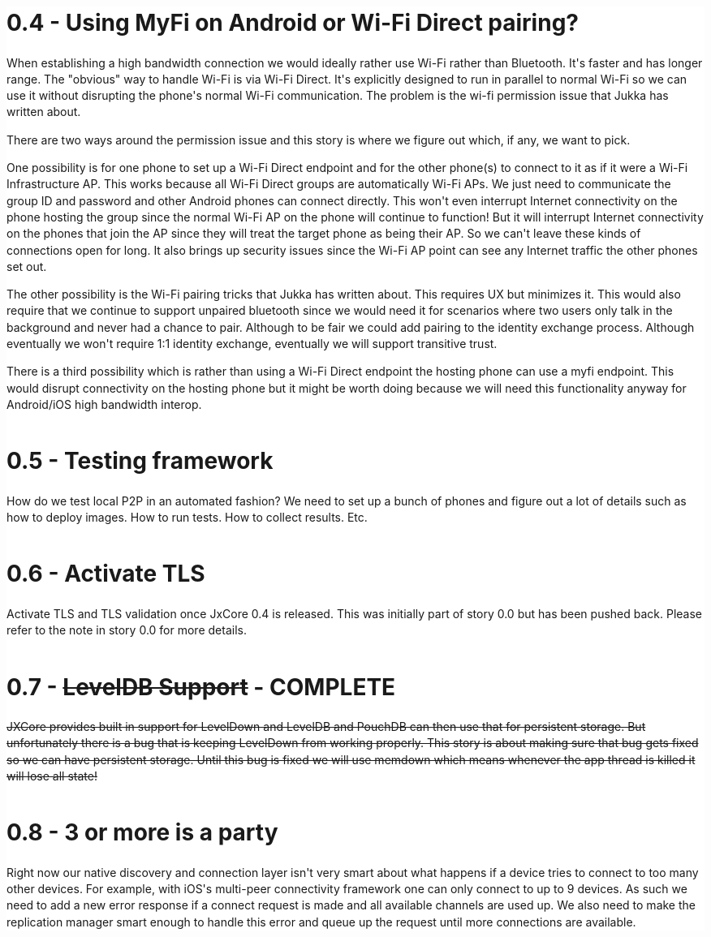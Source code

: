# 0.4 - Using MyFi on Android or Wi-Fi Direct pairing?

When establishing a high bandwidth connection we would ideally rather use Wi-Fi rather than Bluetooth. It's faster and has longer range. The "obvious" way to handle Wi-Fi is via Wi-Fi Direct. It's explicitly designed to run in parallel to normal Wi-Fi so we can use it without disrupting the phone's normal Wi-Fi communication. The problem is the wi-fi permission issue that Jukka has written about.

There are two ways around the permission issue and this story is where we figure out which, if any, we want to pick.

One possibility is for one phone to set up a Wi-Fi Direct endpoint and for the other phone(s) to connect to it as if it were a Wi-Fi Infrastructure AP. This works because all Wi-Fi Direct groups are automatically Wi-Fi APs. We just need to communicate the group ID and password and other Android phones can connect directly. This won't even interrupt Internet connectivity on the phone hosting the group since the normal Wi-Fi AP on the phone will continue to function! But it will interrupt Internet connectivity on the phones that join the AP since they will treat the target phone as being their AP. So we can't leave these kinds of connections open for long. It also brings up security issues since the Wi-Fi AP point can see any Internet traffic the other phones set out.

The other possibility is the Wi-Fi pairing tricks that Jukka has written about. This requires UX but minimizes it. This would also require that we continue to support unpaired bluetooth since we would need it for scenarios where two users only talk in the background and never had a chance to pair. Although to be fair we could add pairing to the identity exchange process. Although eventually we won't require 1:1 identity exchange, eventually we will support transitive trust.

There is a third possibility which is rather than using a Wi-Fi Direct endpoint the hosting phone can use a myfi endpoint. This would disrupt connectivity on the hosting phone but it might be worth doing because we will need this functionality anyway for Android/iOS high bandwidth interop.

# 0.5 - Testing framework

How do we test local P2P in an automated fashion? We need to set up a bunch of phones and figure out a lot of details such as how to deploy images. How to run tests. How to collect results. Etc.

# 0.6  - Activate TLS

Activate TLS and TLS validation once JxCore 0.4 is released. This was initially part of story 0.0 but has been pushed back. Please refer to the note in story 0.0 for more details.

# 0.7  - ~~LevelDB Support~~ - COMPLETE

~~JXCore provides built in support for LevelDown and LevelDB and PouchDB can then use that for persistent storage. But unfortunately there is a bug that is keeping LevelDown from working properly. This story is about making sure that bug gets fixed so we can have persistent storage. Until this bug is fixed we will use memdown which means whenever the app thread is killed it will lose all state!~~

# 0.8 - 3 or more is a party

Right now our native discovery and connection layer isn't very smart about what happens if a device tries to connect to too many other devices. For example, with iOS's multi-peer connectivity framework one can only connect to up to 9 devices. As such we need to add a new error response if a connect request is made and all available channels are used up. We also need to make the replication manager smart enough to handle this error and queue up the request until more connections are available.
